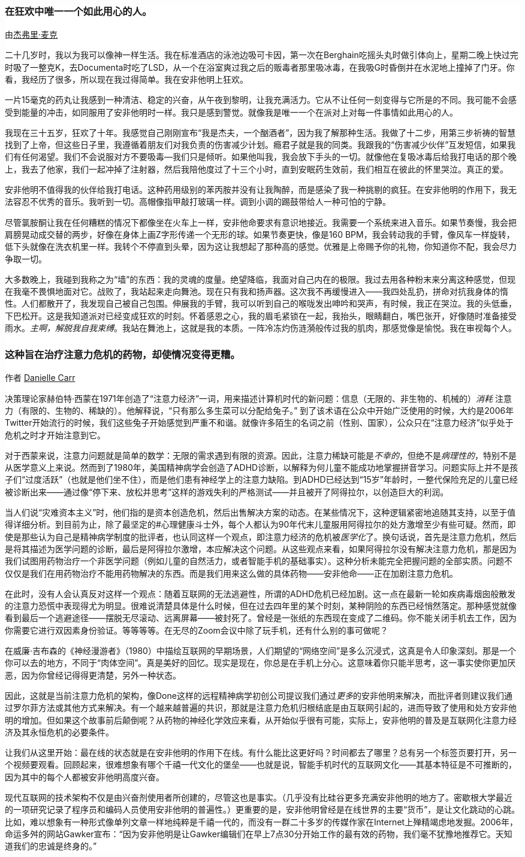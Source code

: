 ### 在狂欢中唯一一个如此用心的人。

由[杰弗里·麦克](https://www.instagram.com/geoff_mak?utm_source=ig_web_button_share_sheet&igsh=ZDNlZDc0MzIxNw==)

二十几岁时，我以为我可以像神一样生活。我在标准酒店的泳池边吸可卡因，第一次在Berghain吃摇头丸时做引体向上，星期二晚上快过完时吸了一整克K，去Documenta时吃了LSD，从一个在浴室爽过我之后的贩毒者那里吸冰毒，在我吸G时昏倒并在水泥地上撞掉了门牙。你看，我经历了很多，所以现在我过得简单。我在安非他明上狂欢。

一片15毫克的药丸让我感到一种清洁、稳定的兴奋，从午夜到黎明，让我充满活力。它从不让任何一刻变得与它所是的不同。我可能不会感受到能量的冲击，如同服用了安非他明时一样。我只是感到警觉。就像我是唯一一个在派对上对每一件事情如此用心的人。

我现在三十五岁，狂欢了十年。我感觉自己刚刚宣布“我是杰夫，一个酗酒者”，因为我了解那种生活。我做了十二步，用第三步祈祷的智慧找到了上帝，但这些日子里，我遵循着朋友们对我负责的伤害减少计划。瘾君子就是我的同类。我跟我的“伤害减少伙伴”互发短信，如果我们有任何渴望。我们不会说服对方不要吸毒—我们只是倾听。如果他叫我，我会放下手头的一切。就像他在复吸冰毒后给我打电话的那个晚上，我去了他家，我们一起冲掉了注射器，然后我陪他度过了十三个小时，直到安眠药生效前，我们相互在彼此的怀里哭泣。真正的爱。

安非他明不值得我的伙伴给我打电话。这种药用级别的苯丙胺并没有让我陶醉，而是感染了我一种挑剔的疯狂。在安非他明的作用下，我无法容忍不优秀的音乐。我听到一切。高帽像指甲敲打玻璃一样。调到小调的踢鼓带给人一种可怕的宁静。

尽管氯胺酮让我在任何糟糕的情况下都像坐在火车上一样，安非他命要求有意识地接近。我需要一个系统来进入音乐。如果节奏慢，我会把肩膀晃动成交替的两步，好像在身体上画Z字形传递一个无形的球。如果节奏更快，像是160 BPM，我会转动我的手臂，像风车一样旋转，低下头就像在洗衣机里一样。我转个不停直到头晕，因为这让我想起了那种高的感觉。优雅是上帝赐予你的礼物，你知道你不配，我会尽力争取一切。

大多数晚上，我碰到我称之为“墙”的东西：我的灵魂的度量。绝望降临，我面对自己内在的极限。我过去用各种粉末来分离这种感觉，但现在我毫不畏惧地面对它。战败了，我站起来走向舞池。现在只有我和扬声器。这次我不再缓慢进入——我四处乱扔，拼命对抗我身体的惰性。人们都散开了，我发现自己被自己包围。伸展我的手臂，我可以听到自己的喉咙发出呻吟和哭声，有时候，我正在哭泣。我的头低垂，下巴松开。这是我知道派对已经变成狂欢的时刻。怀着感恩之心，我的眉毛紧锁在一起，我抬头，眼睛翻白，嘴巴张开，好像随时准备接受雨水。*主啊，解脱我自我束缚*。我站在舞池上，这就是我的本质。一阵冷冻灼伤涟漪般传过我的肌肉，那感觉像是愉悦。我在审视每个人。

### 这种旨在治疗注意力危机的药物，却使情况变得更糟。

作者 [Danielle Carr](https://x.com/_danielle_carr?s=20)

决策理论家赫伯特·西蒙在1971年创造了“注意力经济”一词，用来描述计算机时代的新问题：信息（无限的、非生物的、机械的）*消耗* 注意力（有限的、生物的、稀缺的）。他解释说，“只有那么多生菜可以分配给兔子。” 到了该术语在公众中开始广泛使用的时候，大约是2006年Twitter开始流行的时候，我们这些兔子开始感觉到严重不和谐。就像许多陌生的名词之前（性别、国家），公众只在“注意力经济”似乎处于危机之时才开始注意到它。

对于西蒙来说，注意力问题就是简单的数学：无限的需求遇到有限的资源。因此，注意力稀缺可能是*不幸的*，但绝不是*病理性的*，特别不是从医学意义上来说。然而到了1980年，美国精神病学会创造了ADHD诊断，以解释为何儿童不能成功地掌握拼音学习。问题实际上并不是孩子们“过度活跃”（也就是他们坐不住），而是他们患有神经学上的注意力缺陷。到ADHD已经达到“15岁”年龄时，一整代保险充足的儿童已经被诊断出来——通过像“停下来、放松并思考”这样的游戏失利的严格测试——并且被开了阿得拉尔，以创造巨大的利润。

当人们说“灾难资本主义”时，他们指的是资本创造危机，然后出售解决方案的动态。在某些情况下，这种逻辑紧密地追随其支持，以至于值得详细分析。到目前为止，除了最坚定的#心理健康斗士外，每个人都认为90年代末儿童服用阿得拉尔的处方激增至少有些可疑。然而，即使是那些认为自己是精神病学制度的批评者，也认同这样一个观点，即注意力经济的危机被*医学化*了。换句话说，首先是注意力危机，然后是将其描述为医学问题的诊断，最后是阿得拉尔激增，本应解决这个问题。从这些观点来看，如果阿得拉尔没有解决注意力危机，那是因为我们试图用药物治疗一个非医学问题（例如儿童的自然活力，或者智能手机的基础事实）。这种分析未能完全把握问题的全部实质。问题不仅仅是我们在用药物治疗不能用药物解决的东西。而是我们用来这么做的具体药物——安非他命——正在加剧注意力危机。

在此时，没有人会认真反对这样一个观点：随着互联网的无法逃避性，所谓的ADHD危机已经加剧。这一点在最新一轮如疾病毒烟囱般散发的注意力恐慌中表现得尤为明显。很难说清楚具体是什么时候，但在过去四年里的某个时刻，某种阴险的东西已经悄然落定。那种感觉就像看到最后一个逃避途径——摆脱无尽滚动、远离屏幕——被封死了。曾经是一张纸的东西现在变成了二维码。你不能关闭手机去工作，因为你需要它进行双因素身份验证。等等等等。在无尽的Zoom会议中除了玩手机，还有什么别的事可做呢？

在威廉·吉布森的《神经漫游者》（1980）中描绘互联网的早期场景，人们期望的“网络空间”是多么沉浸式，这真是令人印象深刻。那是一个你可以去的地方，不同于“肉体空间”。真是美好的回忆。现实是现在，你总是在手机上分心。这意味着你只能半思考，这一事实使你更加厌恶，因为你曾经记得得更清楚，另外一种状态。

因此，这就是当前注意力危机的架构，像Done这样的远程精神病学初创公司提议我们通过*更多*的安非他明来解决，而批评者则建议我们通过罗尔菲方法或其他方式来解决。有一个越来越普遍的共识，那就是注意力危机归根结底是由互联网引起的，进而导致了使用和处方安非他明的增加。但如果这个故事前后颠倒呢？从药物的神经化学效应来看，从开始似乎很有可能，实际上，安非他明的普及是互联网化注意力经济及其永恒危机的必要条件。

让我们从这里开始：最在线的状态就是在安非他明的作用下在线。有什么能比这更好吗？时间都去了哪里？总有另一个标签页要打开，另一个视频要观看。回顾起来，很难想象有哪个千禧一代文化的堡垒——也就是说，智能手机时代的互联网文化——其基本特征是不可推断的，因为其中的每个人都被安非他明高度兴奋。

现代互联网的技术架构不仅是由兴奋剂使用者所创建的，尽管这也是事实。（几乎没有比硅谷更多充满安非他明的地方了。密歇根大学最近的一项研究记录了程序员和编码人员使用安非他明的普遍性。）更重要的是，安非他明曾经是在线世界的主要“货币”，是让文化跳动的心跳。比如，难以想象有一种形式像单列文章一样地纯粹是千禧一代的，而没有一群二十多岁的传媒作家在Internet上殚精竭虑地发掘。2006年，命运多舛的网站Gawker宣布：“因为安非他明是让Gawker编辑们在早上7点30分开始工作的最有效的药物，我们毫不犹豫地推荐它。天知道我们的忠诚是终身的。”
